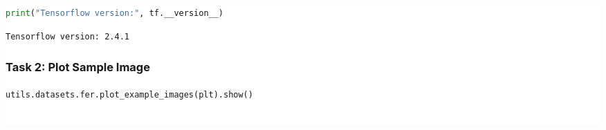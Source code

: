 ```python
print("Tensorflow version:", tf.__version__)
```

    Tensorflow version: 2.4.1



```python

```

### Task 2: Plot Sample Image


```python
utils.datasets.fer.plot_example_images(plt).show()
```


​    